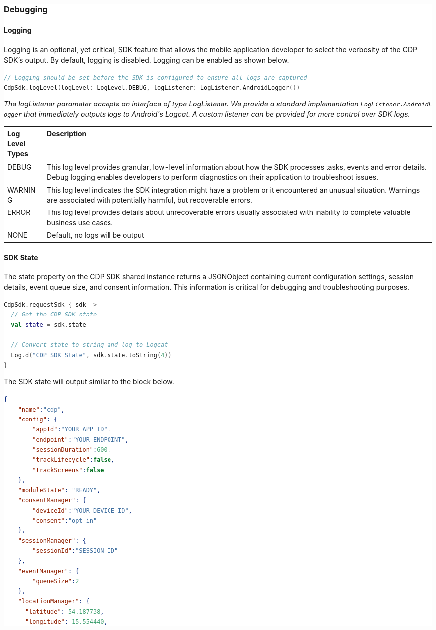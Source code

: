 
### Debugging

#### Logging
Logging is an optional, yet critical, SDK feature that allows the mobile application developer to select the verbosity of the CDP SDK’s output. By default, logging is disabled. Logging can be enabled as shown below.
```kotlin
// Logging should be set before the SDK is configured to ensure all logs are captured
CdpSdk.logLevel(logLevel: LogLevel.DEBUG, logListener: LogListener.AndroidLogger())
```

<em>The logListener parameter accepts an interface of type LogListener. We provide a standard implementation `LogListener.AndroidLogger` that immediately outputs logs to Android's Logcat. A custom listener can be provided for more control over SDK logs.</em>

| Log Level Types | Description |
| :---          | :--- |
| DEBUG | This log level provides granular, low-level information about how the SDK processes tasks, events and error details. Debug logging enables developers to perform diagnostics on their application to troubleshoot issues. |
| WARNING | This log level indicates the SDK integration might have a problem or it encountered an unusual situation. Warnings are associated with potentially harmful, but recoverable errors. |
| ERROR | This log level provides details about unrecoverable errors usually associated with inability to complete valuable business use cases. |
| NONE | Default, no logs will be output |

#### SDK State
The state property on the CDP SDK shared instance returns a JSONObject containing current configuration settings, session details, event queue size, and consent information. This information is critical for debugging and troubleshooting purposes.

```kotlin
CdpSdk.requestSdk { sdk ->
  // Get the CDP SDK state
  val state = sdk.state

  // Convert state to string and log to Logcat
  Log.d("CDP SDK State", sdk.state.toString(4))
}
```

The SDK state will output similar to the block below.
```json
{
    "name":"cdp",
    "config": {
        "appId":"YOUR APP ID",
        "endpoint":"YOUR ENDPOINT",
        "sessionDuration":600,
        "trackLifecycle":false,
        "trackScreens":false
    },
    "moduleState": "READY",
    "consentManager": {
        "deviceId":"YOUR DEVICE ID",
        "consent":"opt_in"
    },
    "sessionManager": {
        "sessionId":"SESSION ID"
    },
    "eventManager": {
        "queueSize":2
    },
    "locationManager": {
      "latitude": 54.187738,
      "longitude": 15.554440,
```